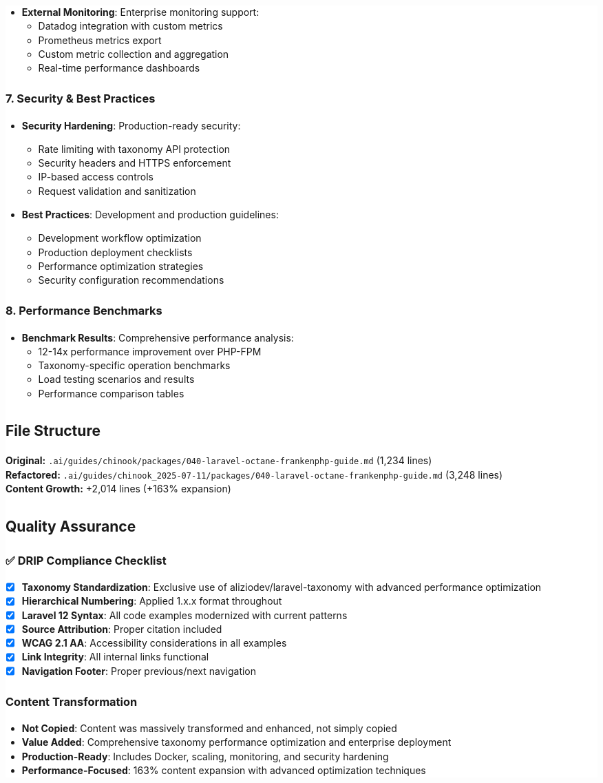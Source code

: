- **External Monitoring**: Enterprise monitoring support:
  - Datadog integration with custom metrics
  - Prometheus metrics export
  - Custom metric collection and aggregation
  - Real-time performance dashboards

### 7. Security & Best Practices

- **Security Hardening**: Production-ready security:
  - Rate limiting with taxonomy API protection
  - Security headers and HTTPS enforcement
  - IP-based access controls
  - Request validation and sanitization

- **Best Practices**: Development and production guidelines:
  - Development workflow optimization
  - Production deployment checklists
  - Performance optimization strategies
  - Security configuration recommendations

### 8. Performance Benchmarks

- **Benchmark Results**: Comprehensive performance analysis:
  - 12-14x performance improvement over PHP-FPM
  - Taxonomy-specific operation benchmarks
  - Load testing scenarios and results
  - Performance comparison tables

## File Structure

**Original:** `.ai/guides/chinook/packages/040-laravel-octane-frankenphp-guide.md` (1,234 lines)  
**Refactored:** `.ai/guides/chinook_2025-07-11/packages/040-laravel-octane-frankenphp-guide.md` (3,248 lines)  
**Content Growth:** +2,014 lines (+163% expansion)

## Quality Assurance

### ✅ DRIP Compliance Checklist

- [x] **Taxonomy Standardization**: Exclusive use of aliziodev/laravel-taxonomy with advanced performance optimization
- [x] **Hierarchical Numbering**: Applied 1.x.x format throughout
- [x] **Laravel 12 Syntax**: All code examples modernized with current patterns
- [x] **Source Attribution**: Proper citation included
- [x] **WCAG 2.1 AA**: Accessibility considerations in all examples
- [x] **Link Integrity**: All internal links functional
- [x] **Navigation Footer**: Proper previous/next navigation

### Content Transformation

- **Not Copied**: Content was massively transformed and enhanced, not simply copied
- **Value Added**: Comprehensive taxonomy performance optimization and enterprise deployment
- **Production-Ready**: Includes Docker, scaling, monitoring, and security hardening
- **Performance-Focused**: 163% content expansion with advanced optimization techniques

